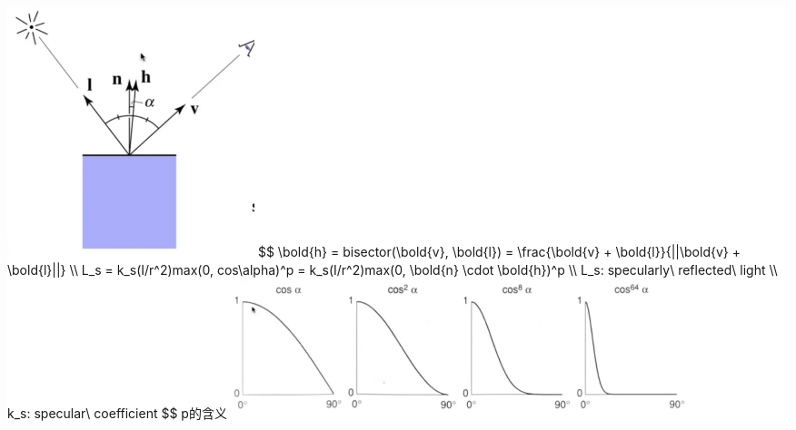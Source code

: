 <img src=".\Images\Specular Term1.png" alt="Specular Term" style="zoom: 50%;" />
$$
\bold{h} = bisector(\bold{v}, \bold{l}) = \frac{\bold{v} + \bold{l}}{||\bold{v} + \bold{l}||} \\
L_s = k_s(I/r^2)max(0, cos\alpha)^p  = k_s(I/r^2)max(0, \bold{n} \cdot \bold{h})^p \\
L_s: specularly\ reflected\ light \\
k_s: specular\ coefficient
$$
p的含义<img src=".\Images\Cosine Power Plots.png" alt="Cosine Power Plots" style="zoom: 50%;" />